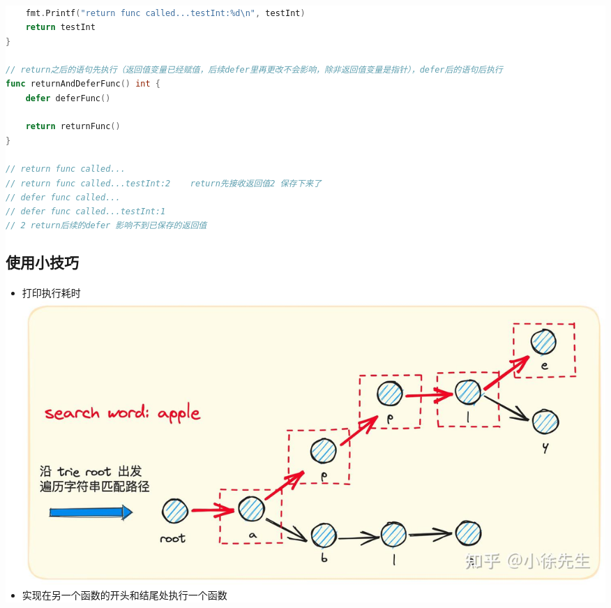 ``` go
	fmt.Printf("return func called...testInt:%d\n", testInt)
	return testInt
}

// return之后的语句先执⾏（返回值变量已经赋值，后续defer里再更改不会影响，除非返回值变量是指针），defer后的语句后执⾏
func returnAndDeferFunc() int {
	defer deferFunc()

	return returnFunc()
}

// return func called...
// return func called...testInt:2    return先接收返回值2 保存下来了
// defer func called...
// defer func called...testInt:1
// 2 return后续的defer 影响不到已保存的返回值
```
## 使用小技巧
- 打印执行耗时
![alt text](image3.png)
- 实现在另一个函数的开头和结尾处执行一个函数